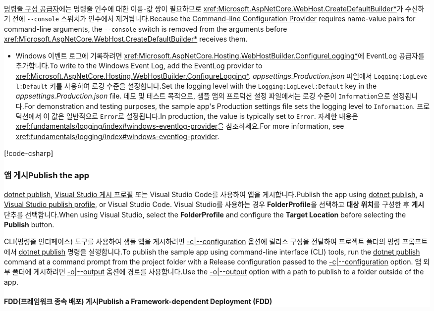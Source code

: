   <span data-ttu-id="a109b-150">[명령줄 구성 공급자](xref:fundamentals/configuration/index#command-line-configuration-provider)에는 명령줄 인수에 대한 이름-값 쌍이 필요하므로 <xref:Microsoft.AspNetCore.WebHost.CreateDefaultBuilder*>가 수신하기 전에 `--console` 스위치가 인수에서 제거됩니다.</span><span class="sxs-lookup"><span data-stu-id="a109b-150">Because the [Command-line Configuration Provider](xref:fundamentals/configuration/index#command-line-configuration-provider) requires name-value pairs for command-line arguments, the `--console` switch is removed from the arguments before <xref:Microsoft.AspNetCore.WebHost.CreateDefaultBuilder*> receives them.</span></span>

* <span data-ttu-id="a109b-151">Windows 이벤트 로그에 기록하려면 <xref:Microsoft.AspNetCore.Hosting.WebHostBuilder.ConfigureLogging*>에 EventLog 공급자를 추가합니다.</span><span class="sxs-lookup"><span data-stu-id="a109b-151">To write to the Windows Event Log, add the EventLog provider to <xref:Microsoft.AspNetCore.Hosting.WebHostBuilder.ConfigureLogging*>.</span></span> <span data-ttu-id="a109b-152">*appsettings.Production.json* 파일에서 `Logging:LogLevel:Default` 키를 사용하여 로깅 수준을 설정합니다.</span><span class="sxs-lookup"><span data-stu-id="a109b-152">Set the logging level with the `Logging:LogLevel:Default` key in the *appsettings.Production.json* file.</span></span> <span data-ttu-id="a109b-153">데모 및 테스트 목적으로, 샘플 앱의 프로덕션 설정 파일에서는 로깅 수준이 `Information`으로 설정됩니다.</span><span class="sxs-lookup"><span data-stu-id="a109b-153">For demonstration and testing purposes, the sample app's Production settings file sets the logging level to `Information`.</span></span> <span data-ttu-id="a109b-154">프로덕션에서 이 값은 일반적으로 `Error`로 설정됩니다.</span><span class="sxs-lookup"><span data-stu-id="a109b-154">In production, the value is typically set to `Error`.</span></span> <span data-ttu-id="a109b-155">자세한 내용은 <xref:fundamentals/logging/index#windows-eventlog-provider>을 참조하세요.</span><span class="sxs-lookup"><span data-stu-id="a109b-155">For more information, see <xref:fundamentals/logging/index#windows-eventlog-provider>.</span></span>

[!code-csharp[](windows-service/samples/2.x/AspNetCoreService/Program.cs?name=snippet_Program)]

### <a name="publish-the-app"></a><span data-ttu-id="a109b-156">앱 게시</span><span class="sxs-lookup"><span data-stu-id="a109b-156">Publish the app</span></span>

<span data-ttu-id="a109b-157">[dotnet publish](/dotnet/articles/core/tools/dotnet-publish), [Visual Studio 게시 프로필](xref:host-and-deploy/visual-studio-publish-profiles) 또는 Visual Studio Code를 사용하여 앱을 게시합니다.</span><span class="sxs-lookup"><span data-stu-id="a109b-157">Publish the app using [dotnet publish](/dotnet/articles/core/tools/dotnet-publish), a [Visual Studio publish profile](xref:host-and-deploy/visual-studio-publish-profiles), or Visual Studio Code.</span></span> <span data-ttu-id="a109b-158">Visual Studio를 사용하는 경우 **FolderProfile**을 선택하고 **대상 위치**를 구성한 후 **게시** 단추를 선택합니다.</span><span class="sxs-lookup"><span data-stu-id="a109b-158">When using Visual Studio, select the **FolderProfile** and configure the **Target Location** before selecting the **Publish** button.</span></span>

<span data-ttu-id="a109b-159">CLI(명령줄 인터페이스) 도구를 사용하여 샘플 앱을 게시하려면 [-c|--configuration](/dotnet/core/tools/dotnet-publish#options) 옵션에 릴리스 구성을 전달하여 프로젝트 폴더의 명령 프롬프트에서 [dotnet publish](/dotnet/core/tools/dotnet-publish) 명령을 실행합니다.</span><span class="sxs-lookup"><span data-stu-id="a109b-159">To publish the sample app using command-line interface (CLI) tools, run the [dotnet publish](/dotnet/core/tools/dotnet-publish) command at a command prompt from the project folder with a Release configuration passed to the [-c|--configuration](/dotnet/core/tools/dotnet-publish#options) option.</span></span> <span data-ttu-id="a109b-160">앱 외부 폴더에 게시하려면 [-o|--output](/dotnet/core/tools/dotnet-publish#options) 옵션에 경로를 사용합니다.</span><span class="sxs-lookup"><span data-stu-id="a109b-160">Use the [-o|--output](/dotnet/core/tools/dotnet-publish#options) option with a path to publish to a folder outside of the app.</span></span>

#### <a name="publish-a-framework-dependent-deployment-fdd"></a><span data-ttu-id="a109b-161">FDD(프레임워크 종속 배포) 게시</span><span class="sxs-lookup"><span data-stu-id="a109b-161">Publish a Framework-dependent Deployment (FDD)</span></span>
